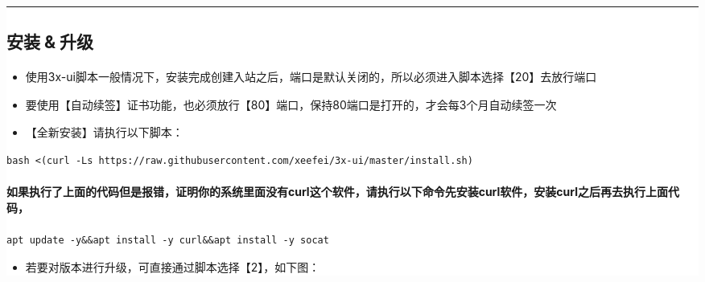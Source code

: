 ------------
## 安装 & 升级
- 使用3x-ui脚本一般情况下，安装完成创建入站之后，端口是默认关闭的，所以必须进入脚本选择【20】去放行端口
- 要使用【自动续签】证书功能，也必须放行【80】端口，保持80端口是打开的，才会每3个月自动续签一次

- 【全新安装】请执行以下脚本：
```
bash <(curl -Ls https://raw.githubusercontent.com/xeefei/3x-ui/master/install.sh)
```
#### 如果执行了上面的代码但是报错，证明你的系统里面没有curl这个软件，请执行以下命令先安装curl软件，安装curl之后再去执行上面代码，
```
apt update -y&&apt install -y curl&&apt install -y socat
```

- 若要对版本进行升级，可直接通过脚本选择【2】，如下图：